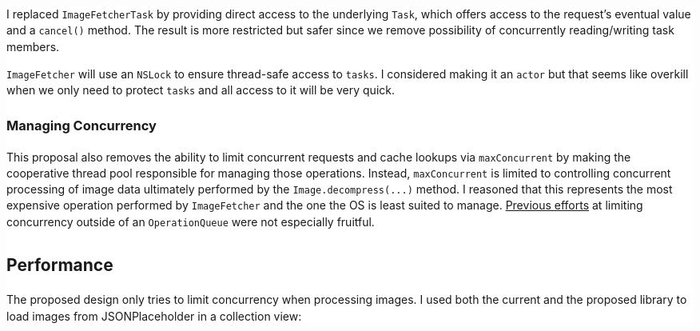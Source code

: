 I replaced `ImageFetcherTask` by providing direct access to the underlying `Task`, which offers access to the request’s eventual value and a `cancel()` method. The result is more restricted but safer since we remove possibility of concurrently reading/writing task members.

`ImageFetcher` will use an `NSLock` to ensure thread-safe access to `tasks`. I considered making it an `actor` but that seems like overkill when we only need to protect `tasks` and all access to it will be very quick.

### Managing Concurrency

This proposal also removes the ability to limit concurrent requests and cache lookups via `maxConcurrent` by making the cooperative thread pool responsible for managing those operations. Instead, `maxConcurrent` is limited to controlling concurrent processing of image data ultimately performed by the `Image.decompress(...)` method. I reasoned that this represents the most expensive operation performed by `ImageFetcher` and the one the OS is least suited to manage. [Previous efforts](https://github.com/Mobelux/ImageFetcher/pull/6#issuecomment-1115291685) at limiting concurrency outside of an `OperationQueue` were not especially fruitful.

## Performance

The proposed design only tries to limit concurrency when processing images. I used both the current and the proposed library to load images from JSONPlaceholder in a collection view:
